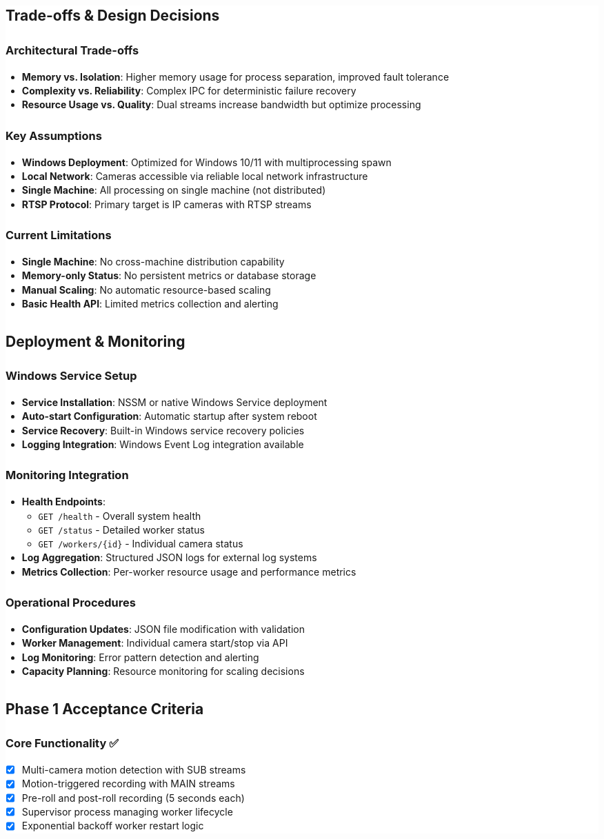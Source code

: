 ## Trade-offs & Design Decisions

### Architectural Trade-offs
- **Memory vs. Isolation**: Higher memory usage for process separation, improved fault tolerance
- **Complexity vs. Reliability**: Complex IPC for deterministic failure recovery
- **Resource Usage vs. Quality**: Dual streams increase bandwidth but optimize processing

### Key Assumptions
- **Windows Deployment**: Optimized for Windows 10/11 with multiprocessing spawn
- **Local Network**: Cameras accessible via reliable local network infrastructure
- **Single Machine**: All processing on single machine (not distributed)
- **RTSP Protocol**: Primary target is IP cameras with RTSP streams

### Current Limitations
- **Single Machine**: No cross-machine distribution capability
- **Memory-only Status**: No persistent metrics or database storage
- **Manual Scaling**: No automatic resource-based scaling
- **Basic Health API**: Limited metrics collection and alerting

## Deployment & Monitoring

### Windows Service Setup
- **Service Installation**: NSSM or native Windows Service deployment
- **Auto-start Configuration**: Automatic startup after system reboot
- **Service Recovery**: Built-in Windows service recovery policies
- **Logging Integration**: Windows Event Log integration available

### Monitoring Integration
- **Health Endpoints**: 
  - `GET /health` - Overall system health
  - `GET /status` - Detailed worker status
  - `GET /workers/{id}` - Individual camera status
- **Log Aggregation**: Structured JSON logs for external log systems
- **Metrics Collection**: Per-worker resource usage and performance metrics

### Operational Procedures
- **Configuration Updates**: JSON file modification with validation
- **Worker Management**: Individual camera start/stop via API
- **Log Monitoring**: Error pattern detection and alerting
- **Capacity Planning**: Resource monitoring for scaling decisions

## Phase 1 Acceptance Criteria

### Core Functionality ✅
- [x] Multi-camera motion detection with SUB streams
- [x] Motion-triggered recording with MAIN streams
- [x] Pre-roll and post-roll recording (5 seconds each)
- [x] Supervisor process managing worker lifecycle
- [x] Exponential backoff worker restart logic

